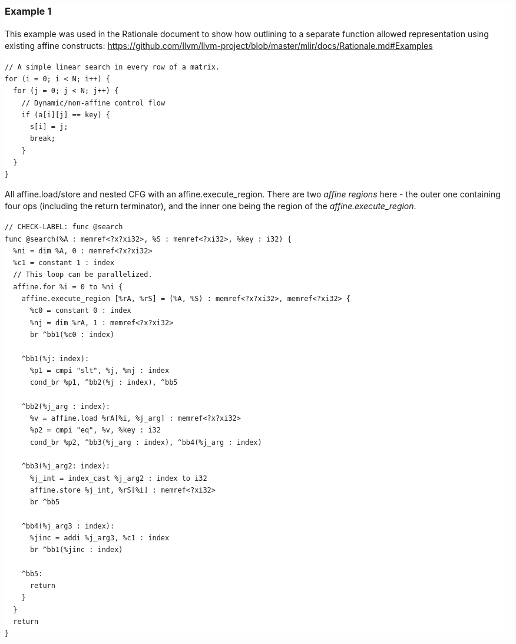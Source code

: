 ### Example 1

This example was used in the Rationale document to show how
outlining to a separate function allowed representation using existing
affine constructs:
https://github.com/llvm/llvm-project/blob/master/mlir/docs/Rationale.md#Examples

```
// A simple linear search in every row of a matrix.
for (i = 0; i < N; i++) {
  for (j = 0; j < N; j++) {
    // Dynamic/non-affine control flow
    if (a[i][j] == key) {
      s[i] = j;
      break;
    }
  }
}
```

All affine.load/store and nested CFG with an affine.execute_region. There are two *affine
regions* here - the outer one containing four ops (including the return
terminator), and the inner one being the region of the *affine.execute_region*.

```mlir {.mlir}
// CHECK-LABEL: func @search
func @search(%A : memref<?x?xi32>, %S : memref<?xi32>, %key : i32) {
  %ni = dim %A, 0 : memref<?x?xi32>
  %c1 = constant 1 : index
  // This loop can be parallelized.
  affine.for %i = 0 to %ni {
    affine.execute_region [%rA, %rS] = (%A, %S) : memref<?x?xi32>, memref<?xi32> {
      %c0 = constant 0 : index
      %nj = dim %rA, 1 : memref<?x?xi32>
      br ^bb1(%c0 : index)

    ^bb1(%j: index):
      %p1 = cmpi "slt", %j, %nj : index
      cond_br %p1, ^bb2(%j : index), ^bb5

    ^bb2(%j_arg : index):
      %v = affine.load %rA[%i, %j_arg] : memref<?x?xi32>
      %p2 = cmpi "eq", %v, %key : i32
      cond_br %p2, ^bb3(%j_arg : index), ^bb4(%j_arg : index)

    ^bb3(%j_arg2: index):
      %j_int = index_cast %j_arg2 : index to i32
      affine.store %j_int, %rS[%i] : memref<?xi32>
      br ^bb5

    ^bb4(%j_arg3 : index):
      %jinc = addi %j_arg3, %c1 : index
      br ^bb1(%jinc : index)

    ^bb5:
      return
    }
  }
  return
}
```
